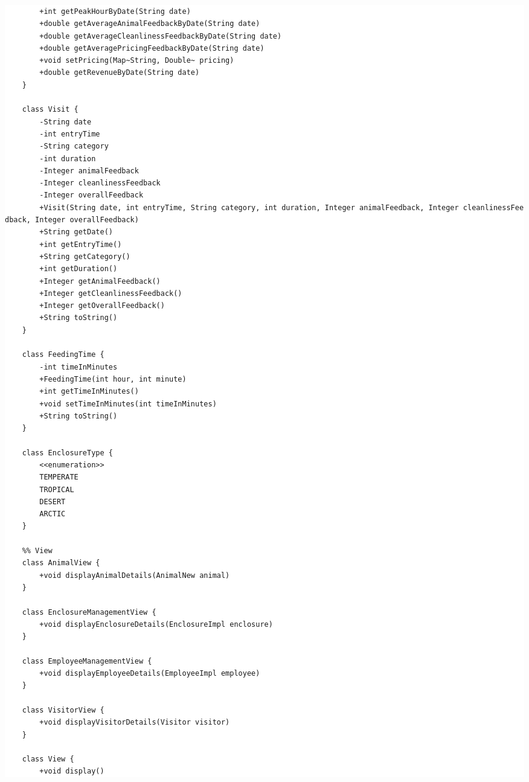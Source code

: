 ```mermaid
        +int getPeakHourByDate(String date)
        +double getAverageAnimalFeedbackByDate(String date)
        +double getAverageCleanlinessFeedbackByDate(String date)
        +double getAveragePricingFeedbackByDate(String date)
        +void setPricing(Map~String, Double~ pricing)
        +double getRevenueByDate(String date)
    }

    class Visit {
        -String date
        -int entryTime
        -String category
        -int duration
        -Integer animalFeedback
        -Integer cleanlinessFeedback
        -Integer overallFeedback
        +Visit(String date, int entryTime, String category, int duration, Integer animalFeedback, Integer cleanlinessFeedback, Integer overallFeedback)
        +String getDate()
        +int getEntryTime()
        +String getCategory()
        +int getDuration()
        +Integer getAnimalFeedback()
        +Integer getCleanlinessFeedback()
        +Integer getOverallFeedback()
        +String toString()
    }

    class FeedingTime {
        -int timeInMinutes
        +FeedingTime(int hour, int minute)
        +int getTimeInMinutes()
        +void setTimeInMinutes(int timeInMinutes)
        +String toString()
    }

    class EnclosureType {
        <<enumeration>>
        TEMPERATE
        TROPICAL
        DESERT
        ARCTIC
    }

    %% View
    class AnimalView {
        +void displayAnimalDetails(AnimalNew animal)
    }

    class EnclosureManagementView {
        +void displayEnclosureDetails(EnclosureImpl enclosure)
    }

    class EmployeeManagementView {
        +void displayEmployeeDetails(EmployeeImpl employee)
    }

    class VisitorView {
        +void displayVisitorDetails(Visitor visitor)
    }

    class View {
        +void display()
```